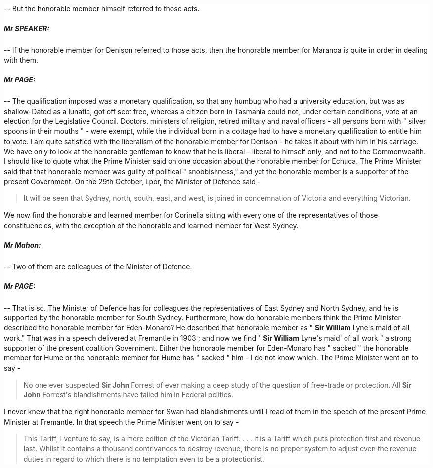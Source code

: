 -- But the honorable member himself referred to those acts. 

##### Mr SPEAKER:

-- If the honorable member for Denison referred to those acts, then the honorable member for Maranoa is quite in order in dealing with them. 

##### Mr PAGE:

-- The qualification imposed was a monetary qualification, so that any humbug who had a university education, but was as shallow-Dated as a lunatic, got off scot free, whereas a citizen born in Tasmania could not, under certain conditions, vote at an election for the Legislative Council. Doctors, ministers of religion, retired military and naval officers - all persons born with " silver spoons in their mouths " - were exempt, while the individual born in a cottage had to have a monetary qualification to entitle him to vote. I am quite satisfied with the liberalism of the honorable member for Denison - he takes it about with him in his carriage. We have only to look at the honorable gentleman to know that he is liberal - liberal to himself only, and not to the Commonwealth. I should like to quote what the Prime Minister said on one occasion about the honorable member for Echuca. The Prime Minister said that that honorable member was guilty of political " snobbishness," and yet the honorable member is a supporter of the present Government. On the 29th October, i.por, the Minister of Defence said - 

  >It will be seen that Sydney, north, south, east, and west, is joined in condemnation of Victoria and everything Victorian. 

We now find the honorable and learned member for Corinella sitting with every one of the representatives of those constituencies, with the exception of the honorable and learned member for West Sydney. 

##### Mr Mahon:

--  Two of them are colleagues of the Minister of Defence. 

##### Mr PAGE:

-- That is so. The Minister of Defence has for colleagues the representatives of East Sydney and North Sydney, and he is supported by the honorable member for South Sydney. Furthermore, how do honorable members think the Prime Minister described the honorable member for Eden-Monaro? He described that honorable member as "  **Sir William**  Lyne's maid of all work." That was in a speech delivered at Fremantle in 1903 ; and now we find "  **Sir William**  Lyne's maid' of all work " a strong supporter of the present coalition Government. Either the honorable member for Eden-Monaro has " sacked " the honorable member for Hume or the honorable member for Hume has " sacked " him - I do not know which. The Prime Minister went on to say - 

  >No one ever suspected  **Sir John**  Forrest of ever making a deep study of the question of free-trade or protection. All  **Sir John**  Forrest's blandishments have failed him in Federal politics. 

I never knew that the right honorable member for Swan had blandishments until I read of them in the speech of the present Prime Minister at Fremantle. In that speech the Prime Minister went on to say - 

  >This Tariff, I venture to say, is a mere edition of the Victorian Tariff. . . . It is a Tariff which puts protection first and revenue last. Whilst it contains a thousand contrivances to destroy revenue, there is no proper system to adjust even the revenue duties in regard to which there is no temptation even to be a protectionist. 
